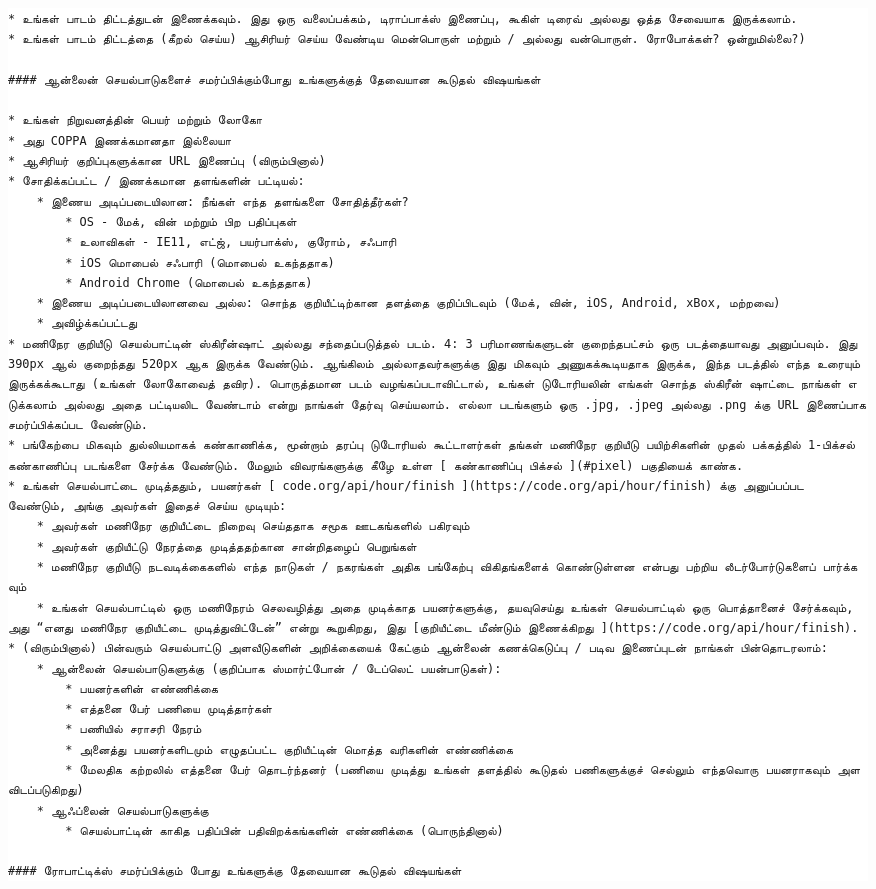     * உங்கள் பாடம் திட்டத்துடன் இணைக்கவும். இது ஒரு வலைப்பக்கம், டிராப்பாக்ஸ் இணைப்பு, கூகிள் டிரைவ் அல்லது ஒத்த சேவையாக இருக்கலாம். 
    * உங்கள் பாடம் திட்டத்தை (கீறல் செய்ய) ஆசிரியர் செய்ய வேண்டிய மென்பொருள் மற்றும் / அல்லது வன்பொருள். ரோபோக்கள்? ஒன்றுமில்லை?)
    
    #### ஆன்லைன் செயல்பாடுகளைச் சமர்ப்பிக்கும்போது உங்களுக்குத் தேவையான கூடுதல் விஷயங்கள்
    
    * உங்கள் நிறுவனத்தின் பெயர் மற்றும் லோகோ
    * அது COPPA இணக்கமானதா இல்லையா
    * ஆசிரியர் குறிப்புகளுக்கான URL இணைப்பு (விரும்பினால்)
    * சோதிக்கப்பட்ட / இணக்கமான தளங்களின் பட்டியல்: 
        * இணைய அடிப்படையிலான: நீங்கள் எந்த தளங்களை சோதித்தீர்கள்? 
            * OS - மேக், வின் மற்றும் பிற பதிப்புகள்
            * உலாவிகள் - IE11, எட்ஜ், பயர்பாக்ஸ், குரோம், சஃபாரி
            * iOS மொபைல் சஃபாரி (மொபைல் உகந்ததாக)
            * Android Chrome (மொபைல் உகந்ததாக)
        * இணைய அடிப்படையிலானவை அல்ல: சொந்த குறியீட்டிற்கான தளத்தை குறிப்பிடவும் (மேக், வின், iOS, Android, xBox, மற்றவை)
        * அவிழ்க்கப்பட்டது
    * மணிநேர குறியீடு செயல்பாட்டின் ஸ்கிரீன்ஷாட் அல்லது சந்தைப்படுத்தல் படம். 4: 3 பரிமாணங்களுடன் குறைந்தபட்சம் ஒரு படத்தையாவது அனுப்பவும். இது 390px ஆல் குறைந்தது 520px ஆக இருக்க வேண்டும். ஆங்கிலம் அல்லாதவர்களுக்கு இது மிகவும் அணுகக்கூடியதாக இருக்க, இந்த படத்தில் எந்த உரையும் இருக்கக்கூடாது (உங்கள் லோகோவைத் தவிர). பொருத்தமான படம் வழங்கப்படாவிட்டால், உங்கள் டுடோரியலின் எங்கள் சொந்த ஸ்கிரீன் ஷாட்டை நாங்கள் எடுக்கலாம் அல்லது அதை பட்டியலிட வேண்டாம் என்று நாங்கள் தேர்வு செய்யலாம். எல்லா படங்களும் ஒரு .jpg, .jpeg அல்லது .png க்கு URL இணைப்பாக சமர்ப்பிக்கப்பட வேண்டும்.
    * பங்கேற்பை மிகவும் துல்லியமாகக் கண்காணிக்க, மூன்றாம் தரப்பு டுடோரியல் கூட்டாளர்கள் தங்கள் மணிநேர குறியீடு பயிற்சிகளின் முதல் பக்கத்தில் 1-பிக்சல் கண்காணிப்பு படங்களை சேர்க்க வேண்டும். மேலும் விவரங்களுக்கு கீழே உள்ள [ கண்காணிப்பு பிக்சல் ](#pixel) பகுதியைக் காண்க.
    * உங்கள் செயல்பாட்டை முடித்ததும், பயனர்கள் [ code.org/api/hour/finish ](https://code.org/api/hour/finish) க்கு அனுப்பப்பட வேண்டும், அங்கு அவர்கள் இதைச் செய்ய முடியும்: 
        * அவர்கள் மணிநேர குறியீட்டை நிறைவு செய்ததாக சமூக ஊடகங்களில் பகிரவும்
        * அவர்கள் குறியீட்டு நேரத்தை முடித்ததற்கான சான்றிதழைப் பெறுங்கள்
        * மணிநேர குறியீடு நடவடிக்கைகளில் எந்த நாடுகள் / நகரங்கள் அதிக பங்கேற்பு விகிதங்களைக் கொண்டுள்ளன என்பது பற்றிய லீடர்போர்டுகளைப் பார்க்கவும்
        * உங்கள் செயல்பாட்டில் ஒரு மணிநேரம் செலவழித்து அதை முடிக்காத பயனர்களுக்கு, தயவுசெய்து உங்கள் செயல்பாட்டில் ஒரு பொத்தானைச் சேர்க்கவும், அது “எனது மணிநேர குறியீட்டை முடித்துவிட்டேன்” என்று கூறுகிறது, இது [குறியீட்டை மீண்டும் இணைக்கிறது ](https://code.org/api/hour/finish).
    * (விரும்பினால்) பின்வரும் செயல்பாட்டு அளவீடுகளின் அறிக்கையைக் கேட்கும் ஆன்லைன் கணக்கெடுப்பு / படிவ இணைப்புடன் நாங்கள் பின்தொடரலாம்: 
        * ஆன்லைன் செயல்பாடுகளுக்கு (குறிப்பாக ஸ்மார்ட்போன் / டேப்லெட் பயன்பாடுகள்): 
            * பயனர்களின் எண்ணிக்கை
            * எத்தனை பேர் பணியை முடித்தார்கள்
            * பணியில் சராசரி நேரம்
            * அனைத்து பயனர்களிடமும் எழுதப்பட்ட குறியீட்டின் மொத்த வரிகளின் எண்ணிக்கை
            * மேலதிக கற்றலில் எத்தனை பேர் தொடர்ந்தனர் (பணியை முடித்து உங்கள் தளத்தில் கூடுதல் பணிகளுக்குச் செல்லும் எந்தவொரு பயனராகவும் அளவிடப்படுகிறது)
        * ஆஃப்லைன் செயல்பாடுகளுக்கு 
            * செயல்பாட்டின் காகித பதிப்பின் பதிவிறக்கங்களின் எண்ணிக்கை (பொருந்தினால்)
    
    #### ரோபாட்டிக்ஸ் சமர்ப்பிக்கும் போது உங்களுக்கு தேவையான கூடுதல் விஷயங்கள்
    